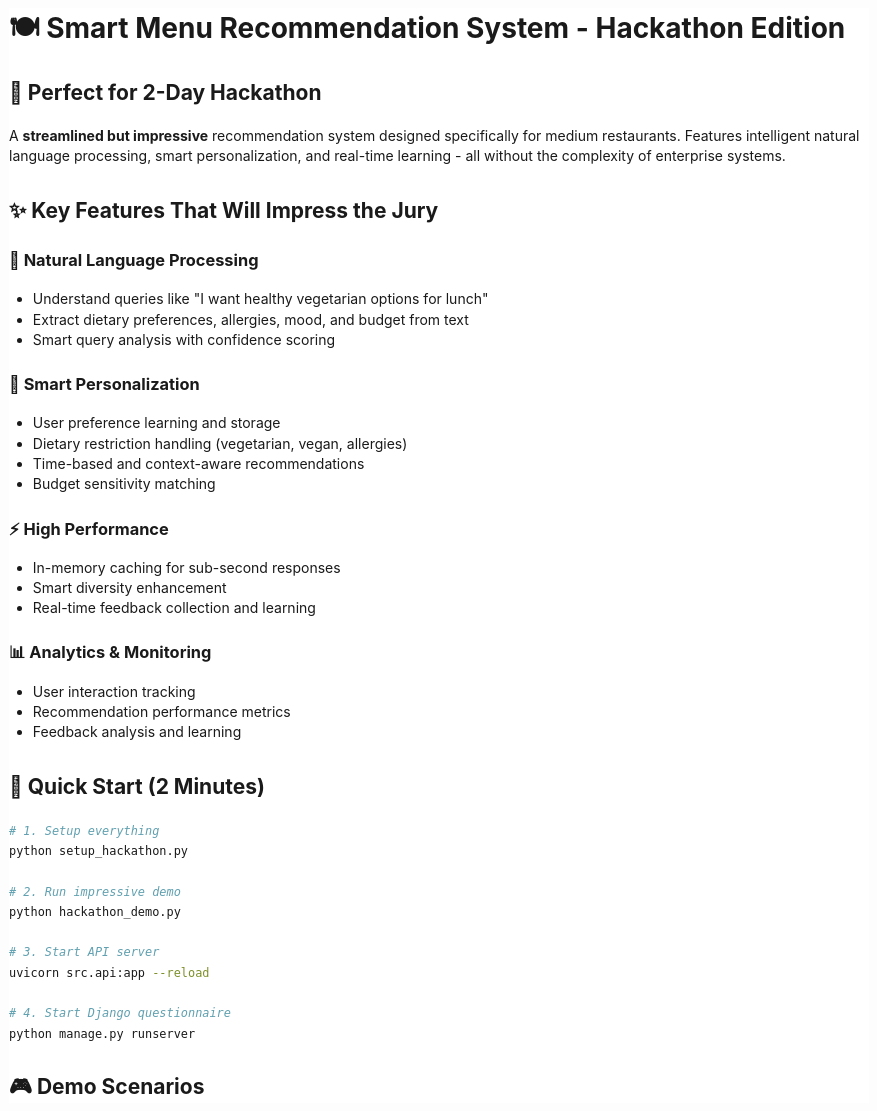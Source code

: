 # 🍽️ Smart Menu Recommendation System - Hackathon Edition

## 🎯 **Perfect for 2-Day Hackathon**

A **streamlined but impressive** recommendation system designed specifically for medium restaurants. Features intelligent natural language processing, smart personalization, and real-time learning - all without the complexity of enterprise systems.

## ✨ **Key Features That Will Impress the Jury**

### 🤖 **Natural Language Processing**
- Understand queries like "I want healthy vegetarian options for lunch"
- Extract dietary preferences, allergies, mood, and budget from text
- Smart query analysis with confidence scoring

### 🎯 **Smart Personalization**
- User preference learning and storage
- Dietary restriction handling (vegetarian, vegan, allergies)
- Time-based and context-aware recommendations
- Budget sensitivity matching

### ⚡ **High Performance**
- In-memory caching for sub-second responses
- Smart diversity enhancement
- Real-time feedback collection and learning

### 📊 **Analytics & Monitoring**
- User interaction tracking
- Recommendation performance metrics
- Feedback analysis and learning

## 🚀 **Quick Start (2 Minutes)**

```bash
# 1. Setup everything
python setup_hackathon.py

# 2. Run impressive demo
python hackathon_demo.py

# 3. Start API server
uvicorn src.api:app --reload

# 4. Start Django questionnaire
python manage.py runserver
```

## 🎮 **Demo Scenarios**
